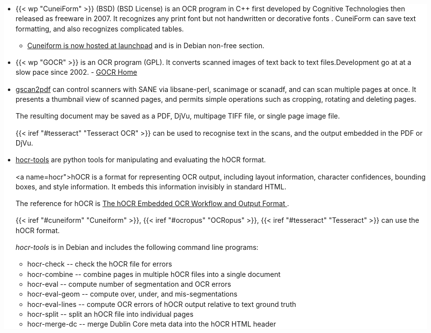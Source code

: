 -   <a name="cuneiform"></a>{{< wp "CuneiForm" >}} (BSD)  (BSD License)
    is an OCR program in C++ first developed by Cognitive Technologies then
    released as freeware in 2007.
    It recognizes any print font but not handwritten or decorative fonts .
    CuneiForm can save text formatting, and also recognizes
    complicated tables.
    -   [Cuneiform is now hosted at launchpad](https://launchpad.net/cuneiform-linux/)
        and is in Debian non-free section.
-    <a name="gocr"></a>{{< wp "GOCR" >}} is an OCR
    program (GPL). It converts scanned images of text back to text
    files.Development go at at a slow pace since 2002.
    -   [GOCR Home](http://www-e.uni-magdeburg.de/jschulen/ocr/)
-   <a name="gscan2pdf"></a>
    [gscan2pdf](http://gscan2pdf.sourceforge.net/)
    can control scanners with SANE via libsane-perl, scanimage or
    scanadf, and can scan multiple pages at once. It presents a
    thumbnail view of scanned pages, and permits simple operations
    such as cropping, rotating and deleting pages.

    The resulting document may be saved as a PDF, DjVu, multipage TIFF
    file, or single page image file.

    {{< iref "#tesseract" "Tesseract OCR" >}}
    can be used to recognise text in the scans,
    and the output embedded in the PDF or DjVu.

-   [hocr-tools](https://github.com/tmbdev/hocr-tools)
    are python tools for manipulating and evaluating the hOCR format.

    <a name=hocr"></a>hOCR is a format for representing OCR output,
    including layout information, character confidences, bounding
    boxes, and style information. It embeds this information invisibly
    in standard HTML.

    The reference for hOCR is
    [The hOCR Embedded OCR Workflow and Output Format
    ](https://docs.google.com/document/d/1QQnIQtvdAC_8n92-LhwPcjtAUFwBlzE8EWnKAxlgVf0/preview#heading=h.77bd784474e5).

    {{< iref "#cuneiform" "Cuneiform" >}},
    {{< iref "#ocropus" "OCRopus" >}},
    {{< iref "#tesseract" "Tesseract" >}}
    can use the hOCR format.

    _hocr-tools_ is in Debian and includes the following command line
    programs:

    -   hocr-check -- check the hOCR file for errors
    -   hocr-combine -- combine pages in multiple hOCR files into a single document
    -   hocr-eval -- compute number of segmentation and OCR errors
    -   hocr-eval-geom -- compute over, under, and mis-segmentations
    -   hocr-eval-lines -- compute OCR errors of hOCR output relative to text ground truth
    -   hocr-split -- split an hOCR file into individual pages
    -   hocr-merge-dc -- merge Dublin Core meta data into the hOCR HTML header
